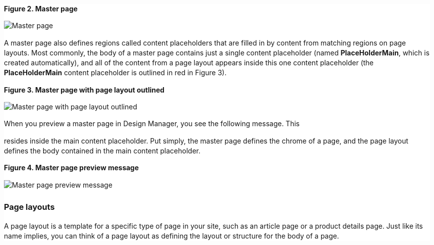     
    

**Figure 2. Master page**

  
    
    

  
    
    
![Master page](../images/102_master_page.gif)
  
    
    
A master page also defines regions called content placeholders that are filled in by content from matching regions on page layouts. Most commonly, the body of a master page contains just a single content placeholder (named **PlaceHolderMain**, which is created automatically), and all of the content from a page layout appears inside this one content placeholder (the **PlaceHolderMain** content placeholder is outlined in red in Figure 3).
  
    
    

**Figure 3. Master page with page layout outlined**

  
    
    

  
    
    
![Master page with page layout outlined](../images/103_master_page_with_page_layout_outlined.gif)
  
    
    
When you preview a master page in Design Manager, you see the following message. This **<div>** resides inside the main content placeholder. Put simply, the master page defines the chrome of a page, and the page layout defines the body contained in the main content placeholder.
  
    
    

**Figure 4. Master page preview message**

  
    
    

  
    
    
![Master page preview message](../images/104_master_page_preview_message.gif)
  
    
    

  
    
    

  
    
    

### Page layouts

A page layout is a template for a specific type of page in your site, such as an article page or a product details page. Just like its name implies, you can think of a page layout as defining the layout or structure for the body of a page.
  
